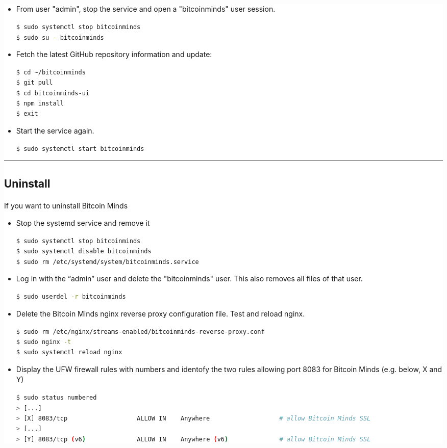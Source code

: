 * From user "admin", stop the service and open a "bitcoinminds" user session.

  ```sh
  $ sudo systemctl stop bitcoinminds
  $ sudo su - bitcoinminds
  ```

* Fetch the latest GitHub repository information and update:

  ```sh
  $ cd ~/bitcoinminds
  $ git pull
  $ cd bitcoinminds-ui
  $ npm install
  $ exit
  ```

* Start the service again.

  ```sh
  $ sudo systemctl start bitcoinminds
  ```

---

## Uninstall

If you want to uninstall Bitcoin Minds

* Stop the systemd service and remove it

  ```sh
  $ sudo systemctl stop bitcoinminds
  $ sudo systemctl disable bitcoinminds
  $ sudo rm /etc/systemd/system/bitcoinminds.service
  ```

* Log in with the “admin” user and delete the "bitcoinminds" user. This also removes all files of that user.
  ```sh
  $ sudo userdel -r bitcoinminds
  ```

* Delete the Bitcoin Minds nginx reverse proxy configuration file. Test and reload nginx. 

  ```sh
  $ sudo rm /etc/nginx/streams-enabled/bitcoinminds-reverse-proxy.conf
  $ sudo nginx -t
  $ sudo systemctl reload nginx
  ```

* Display the UFW firewall rules with numbers and identofy the two rules allowing port 8083 for Bitcoin Minds (e.g. below, X and Y)

  ```sh
  $ sudo status numbered
  > [...]
  > [X] 8083/tcp                   ALLOW IN    Anywhere                   # allow Bitcoin Minds SSL
  > [...]
  > [Y] 8083/tcp (v6)              ALLOW IN    Anywhere (v6)              # allow Bitcoin Minds SSL
  ```
